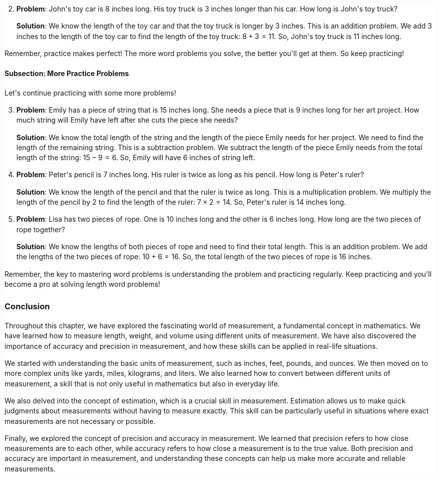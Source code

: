 2. **Problem**: John's toy car is 8 inches long. His toy truck is 3 inches longer than his car. How long is John's toy truck?

   **Solution**: We know the length of the toy car and that the toy truck is longer by 3 inches. This is an addition problem. We add 3 inches to the length of the toy car to find the length of the toy truck: $8 + 3 = 11$. So, John's toy truck is 11 inches long.

Remember, practice makes perfect! The more word problems you solve, the better you'll get at them. So keep practicing!

#### Subsection: More Practice Problems

Let's continue practicing with some more problems!

3. **Problem**: Emily has a piece of string that is 15 inches long. She needs a piece that is 9 inches long for her art project. How much string will Emily have left after she cuts the piece she needs?

   **Solution**: We know the total length of the string and the length of the piece Emily needs for her project. We need to find the length of the remaining string. This is a subtraction problem. We subtract the length of the piece Emily needs from the total length of the string: $15 - 9 = 6$. So, Emily will have 6 inches of string left.

4. **Problem**: Peter's pencil is 7 inches long. His ruler is twice as long as his pencil. How long is Peter's ruler?

   **Solution**: We know the length of the pencil and that the ruler is twice as long. This is a multiplication problem. We multiply the length of the pencil by 2 to find the length of the ruler: $7 \times 2 = 14$. So, Peter's ruler is 14 inches long.

5. **Problem**: Lisa has two pieces of rope. One is 10 inches long and the other is 6 inches long. How long are the two pieces of rope together?

   **Solution**: We know the lengths of both pieces of rope and need to find their total length. This is an addition problem. We add the lengths of the two pieces of rope: $10 + 6 = 16$. So, the total length of the two pieces of rope is 16 inches.

Remember, the key to mastering word problems is understanding the problem and practicing regularly. Keep practicing and you'll become a pro at solving length word problems!

### Conclusion

Throughout this chapter, we have explored the fascinating world of measurement, a fundamental concept in mathematics. We have learned how to measure length, weight, and volume using different units of measurement. We have also discovered the importance of accuracy and precision in measurement, and how these skills can be applied in real-life situations.

We started with understanding the basic units of measurement, such as inches, feet, pounds, and ounces. We then moved on to more complex units like yards, miles, kilograms, and liters. We also learned how to convert between different units of measurement, a skill that is not only useful in mathematics but also in everyday life.

We also delved into the concept of estimation, which is a crucial skill in measurement. Estimation allows us to make quick judgments about measurements without having to measure exactly. This skill can be particularly useful in situations where exact measurements are not necessary or possible.

Finally, we explored the concept of precision and accuracy in measurement. We learned that precision refers to how close measurements are to each other, while accuracy refers to how close a measurement is to the true value. Both precision and accuracy are important in measurement, and understanding these concepts can help us make more accurate and reliable measurements.
